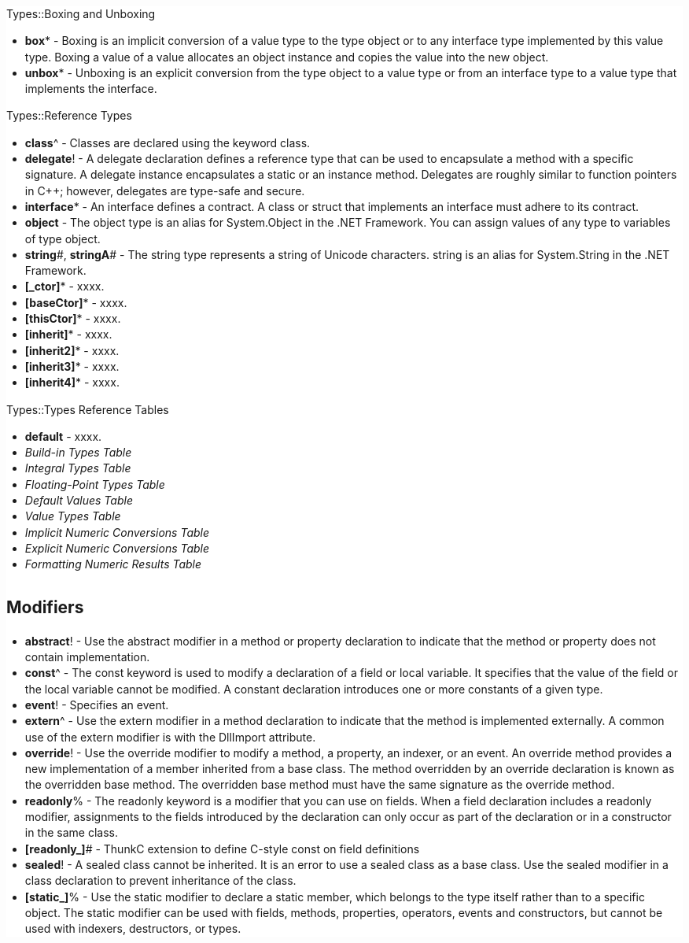 Types::Boxing and Unboxing

* **box**\* - Boxing is an implicit conversion of a  value type to the type object or to any interface type implemented by this value type. Boxing a value of a value allocates an object instance and copies the value into the new object.
* **unbox**\* - Unboxing is an explicit conversion from the type object to a  value type or from an interface type to a value type that implements the interface.

Types::Reference Types

* **class**^ - Classes are declared using the keyword class.
* **delegate**\! - A delegate declaration defines a reference type that can be used to encapsulate a method with a specific signature. A delegate instance encapsulates a static or an instance method. Delegates are roughly similar to function pointers in C++; however, delegates are type-safe and secure.
* **interface**\* - An interface defines a contract. A class or struct that implements an interface must adhere to its contract.
* **object** - The object type is an alias for System.Object in the .NET Framework. You can assign values of any type to variables of type object.
* **string**\#, **stringA**\# - The string type represents a string of Unicode characters. string is an alias for System.String in the .NET Framework.
* **[_ctor]**\* - xxxx.
* **[baseCtor]**\* - xxxx.
* **[thisCtor]**\* - xxxx.
* **[inherit]**\* - xxxx.
* **[inherit2]**\* - xxxx.
* **[inherit3]**\* - xxxx.
* **[inherit4]**\* - xxxx.

Types::Types Reference Tables

* **default** - xxxx.
* *Build-in Types Table*
* *Integral Types Table*
* *Floating-Point Types Table*
* *Default Values Table*
* *Value Types Table*
* *Implicit Numeric Conversions Table*
* *Explicit Numeric Conversions Table*
* *Formatting Numeric Results Table*



## Modifiers
* **abstract**\! - Use the abstract modifier in a method or property declaration to indicate that the method or property does not contain implementation.
* **const**^ - The const keyword is used to modify a declaration of a field or local variable. It specifies that the value of the field or the local variable cannot be modified. A constant declaration introduces one or more constants of a given type.
* **event**\! - Specifies an event.
* **extern**^ - Use the extern modifier in a method declaration to indicate that the method is implemented externally. A common use of the extern modifier is with the DllImport attribute.
* **override**\! - Use the override modifier to modify a method, a property, an indexer, or an event. An override method provides a new implementation of a member inherited from a base class. The method overridden by an override declaration is known as the overridden base method. The overridden base method must have the same signature as the override method.
* **readonly**% - The readonly keyword is a modifier that you can use on fields. When a field declaration includes a readonly modifier, assignments to the fields introduced by the declaration can only occur as part of the declaration or in a constructor in the same class.
* **[readonly_]**# - ThunkC extension to define C-style const on field definitions
* **sealed**\! - A sealed class cannot be inherited. It is an error to use a sealed class as a base class. Use the sealed modifier in a class declaration to prevent inheritance of the class.
* **[static_]**% - Use the static modifier to declare a static member, which belongs to the type itself rather than to a specific object. The static modifier can be used with fields, methods, properties, operators, events and constructors, but cannot be used with indexers, destructors, or types.